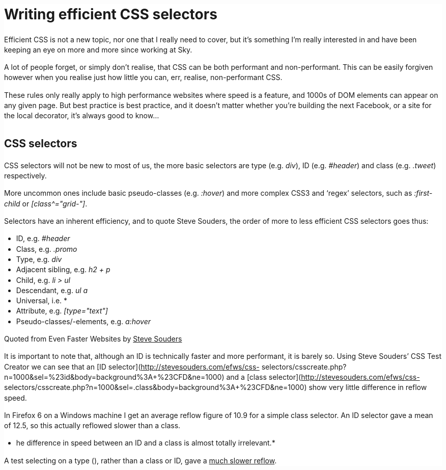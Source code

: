 Writing efficient CSS selectors
===============================

Efficient CSS is not a new topic, nor one that I really need to cover, but
it’s something I’m really interested in and have been keeping an eye on more
and more since working at Sky.

A lot of people forget, or simply don’t realise, that CSS can be both
performant and non-performant. This can be easily forgiven however when you
realise just how little you can, err, realise, non-performant CSS.

These rules only really apply to high performance websites where speed is a
feature, and 1000s of DOM elements can appear on any given page. But best
practice is best practice, and it doesn’t matter whether you’re building the
next Facebook, or a site for the local decorator, it’s always good to know…

CSS selectors
-------------

CSS selectors will not be new to most of us, the more basic selectors are type
(e.g. *div*), ID (e.g. *#header*) and class (e.g. *.tweet*) respectively.

More uncommon ones include basic pseudo-classes (e.g. *:hover*) and more
complex CSS3 and ‘regex’ selectors, such as *:first-child* or
*[class^="grid-"]*.

Selectors have an inherent efficiency, and to quote Steve Souders, the order
of more to less efficient CSS selectors goes thus:

- ID, e.g. *#header*
- Class, e.g. *.promo*
- Type, e.g. *div*
- Adjacent sibling, e.g. *h2 + p*
- Child, e.g. *li > ul*
- Descendant, e.g. *ul a*
- Universal, i.e. *
- Attribute, e.g. *[type="text"]*
- Pseudo-classes/-elements, e.g. *a:hover*

Quoted from Even Faster Websites by [Steve Souders](http://stevesouders.com/)

It is important to note that, although an ID is technically faster and more
performant, it is barely so. Using Steve Souders’ CSS Test Creator we can see
that an [ID selector](http://stevesouders.com/efws/css-
selectors/csscreate.php?n=1000&sel=%23id&body=background%3A+%23CFD&ne=1000)
and a [class selector](http://stevesouders.com/efws/css-
selectors/csscreate.php?n=1000&sel=.class&body=background%3A+%23CFD&ne=1000)
show very little difference in reflow speed.

In Firefox 6 on a Windows machine I get an average reflow figure of 10.9 for a
simple class selector. An ID selector gave a mean of 12.5, so this actually
reflowed slower than a class.

* he difference in speed between an ID and a class is almost totally
irrelevant.*

A test selecting on a type (*<a>*), rather than a class or ID, gave a [much slower reflow](http://stevesouders.com/efws/css-selectors/csscreate.php?n=1000&sel=a&body=background%3A+%23CFD&ne=1000).
